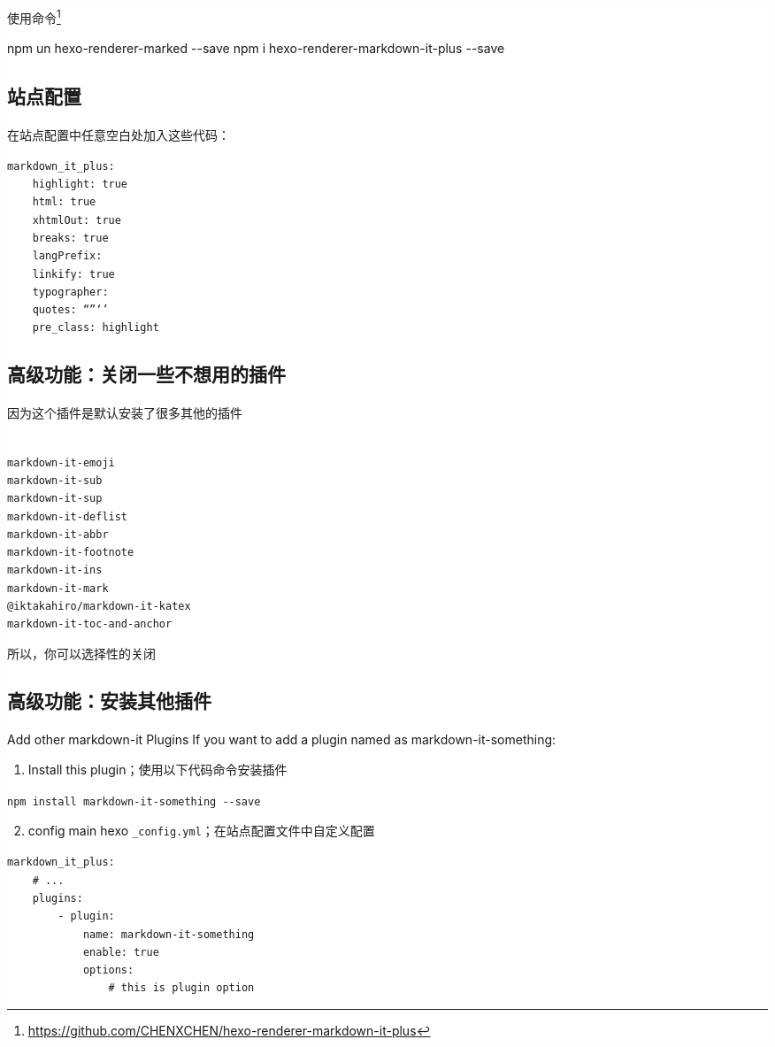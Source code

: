 使用命令[^markdown]

npm un hexo-renderer-marked --save
npm i hexo-renderer-markdown-it-plus --save

## 站点配置

在站点配置中任意空白处加入这些代码：
```
markdown_it_plus:
    highlight: true
    html: true
    xhtmlOut: true
    breaks: true
    langPrefix:
    linkify: true
    typographer:
    quotes: “”‘’
    pre_class: highlight
```

## 高级功能：关闭一些不想用的插件

因为这个插件是默认安装了很多其他的插件
```html plugins enabled by default:

markdown-it-emoji
markdown-it-sub
markdown-it-sup
markdown-it-deflist
markdown-it-abbr
markdown-it-footnote
markdown-it-ins
markdown-it-mark
@iktakahiro/markdown-it-katex
markdown-it-toc-and-anchor
```

所以，你可以选择性的关闭

## 高级功能：安装其他插件

Add other markdown-it Plugins
If you want to add a plugin named as markdown-it-something:

1. Install this plugin；使用以下代码命令安装插件

```
npm install markdown-it-something --save
```
2. config main hexo `_config.yml`；在站点配置文件中自定义配置

```
markdown_it_plus:
    # ...
    plugins:
        - plugin:
            name: markdown-it-something
            enable: true
            options:
                # this is plugin option

```


[^markdown]: https://github.com/CHENXCHEN/hexo-renderer-markdown-it-plus
[^math]: https://www.npmjs.com/package/@iktakahiro/markdown-it-katex